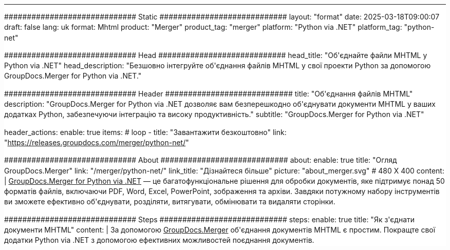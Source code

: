 
---
############################# Static ############################
layout: "format"
date:  2025-03-18T09:00:07
draft: false
lang: uk
format: Mhtml
product: "Merger"
product_tag: "merger"
platform: "Python via .NET"
platform_tag: "python-net"

############################# Head ############################
head_title: "Об'єднайте файли MHTML у Python via .NET"
head_description: "Безшовно інтегруйте об'єднання файлів MHTML у свої проекти Python за допомогою GroupDocs.Merger for Python via .NET."

############################# Header ############################
title: "Об'єднання файлів MHTML" 
description: "GroupDocs.Merger for Python via .NET дозволяє вам безперешкодно об'єднувати документи MHTML у ваших додатках Python, забезпечуючи інтеграцію та високу продуктивність."
subtitle: "GroupDocs.Merger for Python via .NET" 

header_actions:
  enable: true
  items:
    #  loop
    - title: "Завантажити безкоштовно"
      link: "https://releases.groupdocs.com/merger/python-net/"
      
############################# About ############################
about:
    enable: true
    title: "Огляд GroupDocs.Merger"
    link: "/merger/python-net/"
    link_title: "Дізнайтеся більше"
    picture: "about_merger.svg" # 480 X 400
    content: |
       [GroupDocs.Merger for Python via .NET](/merger/python-net/) — це багатофункціональне рішення для обробки документів, яке підтримує понад 50 форматів файлів, включаючи PDF, Word, Excel, PowerPoint, зображення та архіви. Завдяки потужному набору інструментів ви зможете ефективно об'єднувати, розділяти, витягувати, обмінювати та видаляти сторінки.

############################# Steps ############################
steps:
    enable: true
    title: "Як з'єднати документи MHTML"
    content: |
      За допомогою [GroupDocs.Merger](/merger/python-net/) об'єднання документів MHTML є простим. Покращте свої додатки Python via .NET з допомогою ефективних можливостей поєднання документів.
      